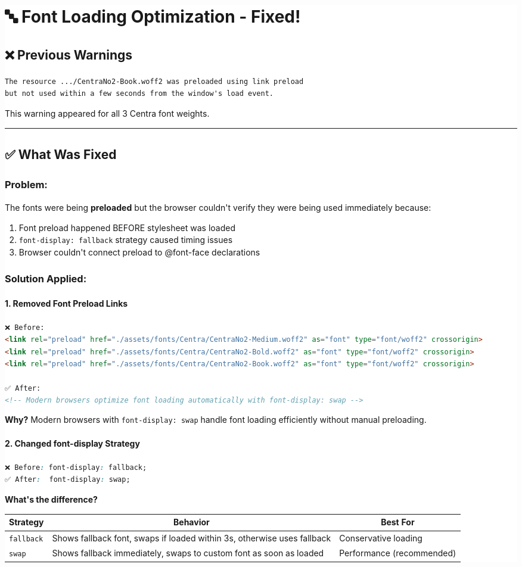 # 🔤 Font Loading Optimization - Fixed!

## ❌ Previous Warnings

```
The resource .../CentraNo2-Book.woff2 was preloaded using link preload 
but not used within a few seconds from the window's load event.
```

This warning appeared for all 3 Centra font weights.

---

## ✅ What Was Fixed

### **Problem:**
The fonts were being **preloaded** but the browser couldn't verify they were being used immediately because:
1. Font preload happened BEFORE stylesheet was loaded
2. `font-display: fallback` strategy caused timing issues
3. Browser couldn't connect preload to @font-face declarations

### **Solution Applied:**

#### 1. **Removed Font Preload Links**
```html
❌ Before:
<link rel="preload" href="./assets/fonts/Centra/CentraNo2-Medium.woff2" as="font" type="font/woff2" crossorigin>
<link rel="preload" href="./assets/fonts/Centra/CentraNo2-Bold.woff2" as="font" type="font/woff2" crossorigin>
<link rel="preload" href="./assets/fonts/Centra/CentraNo2-Book.woff2" as="font" type="font/woff2" crossorigin>

✅ After:
<!-- Modern browsers optimize font loading automatically with font-display: swap -->
```

**Why?** Modern browsers with `font-display: swap` handle font loading efficiently without manual preloading.

#### 2. **Changed font-display Strategy**
```css
❌ Before: font-display: fallback;
✅ After:  font-display: swap;
```

**What's the difference?**

| Strategy | Behavior | Best For |
|----------|----------|----------|
| `fallback` | Shows fallback font, swaps if loaded within 3s, otherwise uses fallback | Conservative loading |
| `swap` | Shows fallback immediately, swaps to custom font as soon as loaded | Performance (recommended) |

